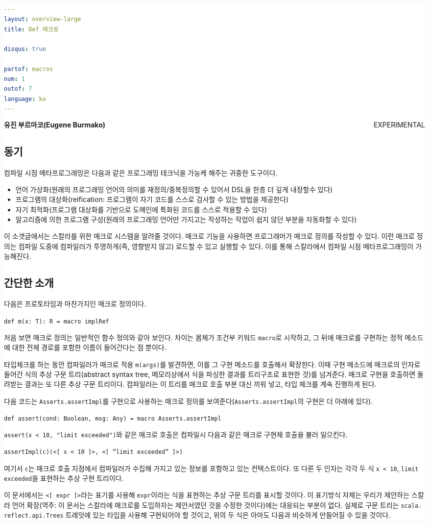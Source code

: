 ```yaml
---
layout: overview-large
title: Def 매크로

disqus: true

partof: macros
num: 1
outof: 7
language: ko
---
```

<span class="label warning" style="float: right;">EXPERIMENTAL</span>

**유진 부르마코(Eugene Burmako)**

## 동기 

컴파일 시점 메타프로그래밍은 다음과 같은 프로그래밍 테크닉을 가능케 해주는 귀중한 도구이다.

* 언어 가상화(원래의 프로그래밍 언어의 의미를 재정의/중복정의할 수 있어서 DSL을 한층 더 깊게 내장할수 있다)
* 프로그램의 대상화(reification: 프로그램이 자기 코드를 스스로 검사할 수 있는 방법을 제공한다)
* 자기 최적화(프로그램 대상화를 기반으로 도메인에 특화된 코드를 스스로 적용할 수 있다)
* 알고리즘에 의한 프로그램 구성(원래의 프로그래밍 언어만 가지고는 작성하는 작업이 쉽지 않던 부분을 자동화할 수 있다)

이 소갯글에서는 스칼라를 위한 매크로 시스템을 알려줄 것이다. 매크로 기능을 사용하면 프로그래머가 매크로 정의를 작성할 수 있다. 이런 매크로 정의는 컴파일 도중에 컴파일러가 투명하게(즉, 영향받지 않고) 로드할 수 있고 실행할 수 있다. 이를 통해 스칼라에서 컴파일 시점 메타프로그래밍이 가능해진다.

## 간단한 소개

다음은 프로토타임과 마찬가지인 매크로 정의이다.

    def m(x: T): R = macro implRef

처음 보면 매크로 정의는 일반적인 함수 정의와 같아 보인다. 차이는 몸체가 조건부 키워드 `macro`로 시작하고, 그 뒤에 매크로를 구현하는 정적 메소드에 대한 전체 경로를 포함한 이름이 들어간다는 점 뿐이다.

타입체크를 하는 동안 컴파일러가 매크로 적용 `m(args)`를 발견하면, 이를 그 구현 메소드를 호출해서 확장한다. 이때 구현 메소드에 매크로의 인자로 들어간 식의 추상 구문 트리(abstract syntax tree, 메모리상에서 식을 파싱한 결과를 트리구조로 표현한 것)를 넘겨준다. 매크로 구현을 호출하면 돌려받는 결과는 또 다른 추상 구문 트리이다. 컴파일러는 이 트리를 매크로 호출 부분 대신 끼워 넣고, 타입 체크를 계속 진행하게 된다.

다음 코드는 `Asserts.assertImpl`를 구현으로 사용하는 매크로 정의를 보여준다(`Asserts.assertImpl`의 구현은 더 아래에 있다).

    def assert(cond: Boolean, msg: Any) = macro Asserts.assertImpl

`assert(x < 10, "limit exceeded")`와 같은 매크로 호출은 컴파일시 다음과 같은 매크로 구현체 호출을 불러 일으킨다.

    assertImpl(c)(<[ x < 10 ]>, <[ “limit exceeded” ]>)

여기서 `c`는 매크로 호출 지점에서 컴파일러가 수집해 가지고 있는 정보를 포함하고 있는 컨택스트이다. 또 다른 두 인자는 각각 두 식 `x < 10`, `limit exceeded`을 표현하는 추상 구현 트리이다.

이 문서에서는 `<[ expr ]>`라는 표기를 사용해 `expr`이라는 식을 표현하는 추상 구문 트리를 표시할 것이다. 이 표기방식 자체는 우리가 제안하는 스칼라 언어 확장(역주: 이 문서는 스칼라에 매크로를 도입하자는 제안서였던 것을 수정한 것이다)에는 대응되는 부분이 없다. 실제로 구문 트리는 `scala.reflect.api.Trees` 트레잇에 있는 타입을 사용해 구현되어야 할 것이고, 위의 두 식은 아마도 다음과 비슷하게 만들어질 수 있을 것이다.
